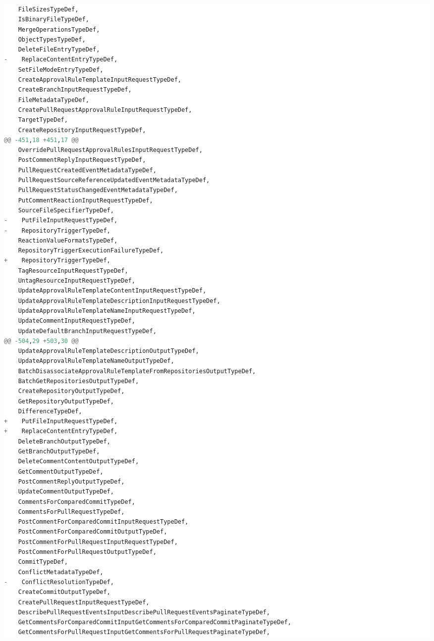  ```python
     FileSizesTypeDef,
     IsBinaryFileTypeDef,
     MergeOperationsTypeDef,
     ObjectTypesTypeDef,
     DeleteFileEntryTypeDef,
-    ReplaceContentEntryTypeDef,
     SetFileModeEntryTypeDef,
     CreateApprovalRuleTemplateInputRequestTypeDef,
     CreateBranchInputRequestTypeDef,
     FileMetadataTypeDef,
     CreatePullRequestApprovalRuleInputRequestTypeDef,
     TargetTypeDef,
     CreateRepositoryInputRequestTypeDef,
@@ -451,18 +451,17 @@
     OverridePullRequestApprovalRulesInputRequestTypeDef,
     PostCommentReplyInputRequestTypeDef,
     PullRequestCreatedEventMetadataTypeDef,
     PullRequestSourceReferenceUpdatedEventMetadataTypeDef,
     PullRequestStatusChangedEventMetadataTypeDef,
     PutCommentReactionInputRequestTypeDef,
     SourceFileSpecifierTypeDef,
-    PutFileInputRequestTypeDef,
-    RepositoryTriggerTypeDef,
     ReactionValueFormatsTypeDef,
     RepositoryTriggerExecutionFailureTypeDef,
+    RepositoryTriggerTypeDef,
     TagResourceInputRequestTypeDef,
     UntagResourceInputRequestTypeDef,
     UpdateApprovalRuleTemplateContentInputRequestTypeDef,
     UpdateApprovalRuleTemplateDescriptionInputRequestTypeDef,
     UpdateApprovalRuleTemplateNameInputRequestTypeDef,
     UpdateCommentInputRequestTypeDef,
     UpdateDefaultBranchInputRequestTypeDef,
@@ -504,29 +503,30 @@
     UpdateApprovalRuleTemplateDescriptionOutputTypeDef,
     UpdateApprovalRuleTemplateNameOutputTypeDef,
     BatchDisassociateApprovalRuleTemplateFromRepositoriesOutputTypeDef,
     BatchGetRepositoriesOutputTypeDef,
     CreateRepositoryOutputTypeDef,
     GetRepositoryOutputTypeDef,
     DifferenceTypeDef,
+    PutFileInputRequestTypeDef,
+    ReplaceContentEntryTypeDef,
     DeleteBranchOutputTypeDef,
     GetBranchOutputTypeDef,
     DeleteCommentContentOutputTypeDef,
     GetCommentOutputTypeDef,
     PostCommentReplyOutputTypeDef,
     UpdateCommentOutputTypeDef,
     CommentsForComparedCommitTypeDef,
     CommentsForPullRequestTypeDef,
     PostCommentForComparedCommitInputRequestTypeDef,
     PostCommentForComparedCommitOutputTypeDef,
     PostCommentForPullRequestInputRequestTypeDef,
     PostCommentForPullRequestOutputTypeDef,
     CommitTypeDef,
     ConflictMetadataTypeDef,
-    ConflictResolutionTypeDef,
     CreateCommitOutputTypeDef,
     CreatePullRequestInputRequestTypeDef,
     DescribePullRequestEventsInputDescribePullRequestEventsPaginateTypeDef,
     GetCommentsForComparedCommitInputGetCommentsForComparedCommitPaginateTypeDef,
     GetCommentsForPullRequestInputGetCommentsForPullRequestPaginateTypeDef,
 ```
